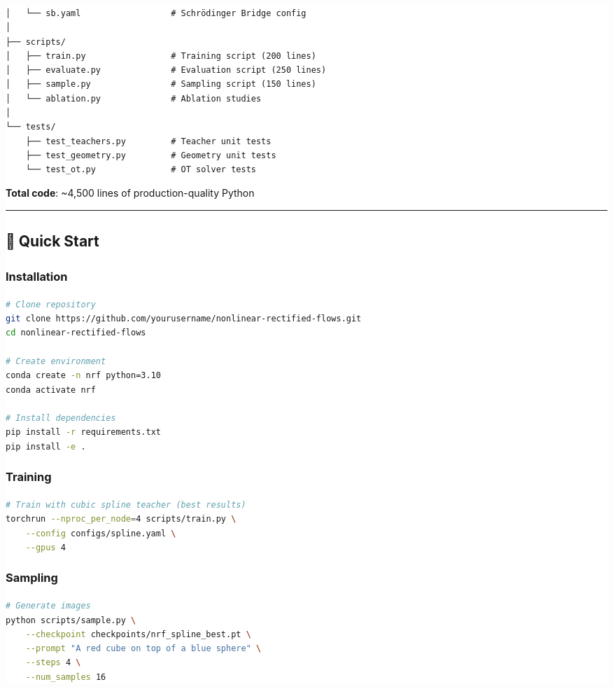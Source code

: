 ```
│   └── sb.yaml                  # Schrödinger Bridge config
│
├── scripts/
│   ├── train.py                 # Training script (200 lines)
│   ├── evaluate.py              # Evaluation script (250 lines)
│   ├── sample.py                # Sampling script (150 lines)
│   └── ablation.py              # Ablation studies
│
└── tests/
    ├── test_teachers.py         # Teacher unit tests
    ├── test_geometry.py         # Geometry unit tests
    └── test_ot.py               # OT solver tests
```

**Total code**: ~4,500 lines of production-quality Python

---

## 🚀 Quick Start

### Installation

```bash
# Clone repository
git clone https://github.com/yourusername/nonlinear-rectified-flows.git
cd nonlinear-rectified-flows

# Create environment
conda create -n nrf python=3.10
conda activate nrf

# Install dependencies
pip install -r requirements.txt
pip install -e .
```

### Training

```bash
# Train with cubic spline teacher (best results)
torchrun --nproc_per_node=4 scripts/train.py \
    --config configs/spline.yaml \
    --gpus 4
```

### Sampling

```bash
# Generate images
python scripts/sample.py \
    --checkpoint checkpoints/nrf_spline_best.pt \
    --prompt "A red cube on top of a blue sphere" \
    --steps 4 \
    --num_samples 16
```
